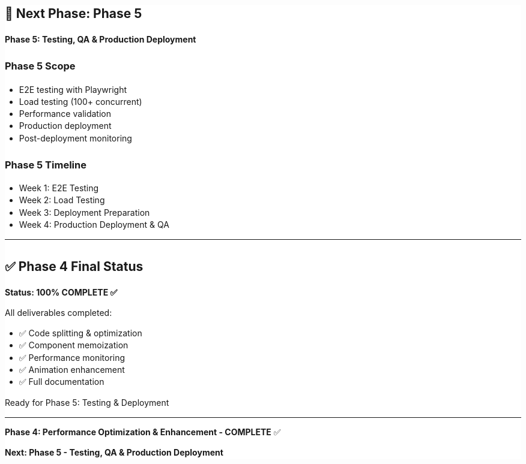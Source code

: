 
## 🎯 Next Phase: Phase 5

**Phase 5: Testing, QA & Production Deployment**

### Phase 5 Scope
- E2E testing with Playwright
- Load testing (100+ concurrent)
- Performance validation
- Production deployment
- Post-deployment monitoring

### Phase 5 Timeline
- Week 1: E2E Testing
- Week 2: Load Testing
- Week 3: Deployment Preparation
- Week 4: Production Deployment & QA

---

## ✅ Phase 4 Final Status

**Status: 100% COMPLETE ✅**

All deliverables completed:
- ✅ Code splitting & optimization
- ✅ Component memoization
- ✅ Performance monitoring
- ✅ Animation enhancement
- ✅ Full documentation

Ready for Phase 5: Testing & Deployment

---

**Phase 4: Performance Optimization & Enhancement - COMPLETE** ✅

**Next: Phase 5 - Testing, QA & Production Deployment**
